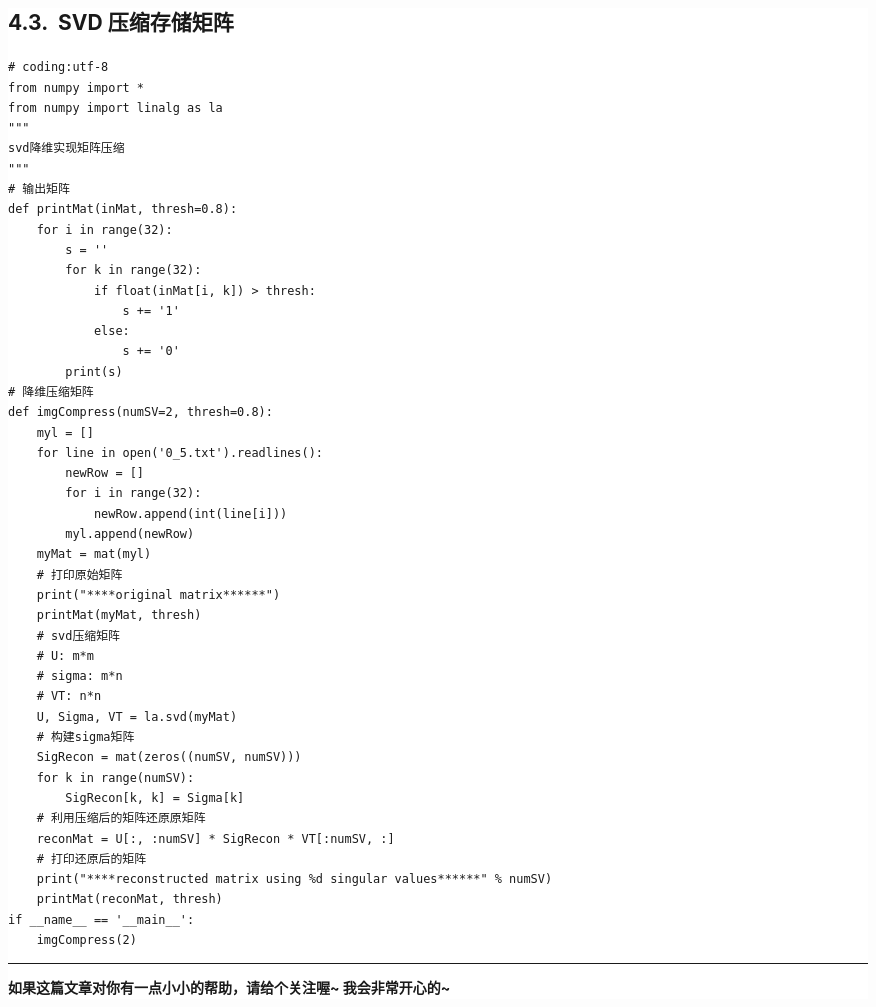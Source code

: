 
4.3.  SVD 压缩存储矩阵
----------------

```
# coding:utf-8
from numpy import *
from numpy import linalg as la
"""
svd降维实现矩阵压缩
"""
# 输出矩阵
def printMat(inMat, thresh=0.8):
    for i in range(32):
        s = ''
        for k in range(32):
            if float(inMat[i, k]) > thresh:
                s += '1'
            else:
                s += '0'
        print(s)
# 降维压缩矩阵
def imgCompress(numSV=2, thresh=0.8):
    myl = []
    for line in open('0_5.txt').readlines():
        newRow = []
        for i in range(32):
            newRow.append(int(line[i]))
        myl.append(newRow)
    myMat = mat(myl)
    # 打印原始矩阵
    print("****original matrix******")
    printMat(myMat, thresh)
    # svd压缩矩阵
    # U: m*m
    # sigma: m*n
    # VT: n*n
    U, Sigma, VT = la.svd(myMat)
    # 构建sigma矩阵
    SigRecon = mat(zeros((numSV, numSV)))
    for k in range(numSV):
        SigRecon[k, k] = Sigma[k]
    # 利用压缩后的矩阵还原原矩阵
    reconMat = U[:, :numSV] * SigRecon * VT[:numSV, :]
    # 打印还原后的矩阵
    print("****reconstructed matrix using %d singular values******" % numSV)
    printMat(reconMat, thresh)
if __name__ == '__main__':
    imgCompress(2)
```

* * *

**如果这篇文章对你有一点小小的帮助，请给个关注喔~ 我会非常开心的~**